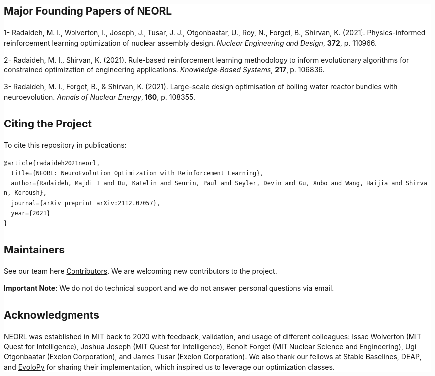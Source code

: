 ## Major Founding Papers of NEORL

1- Radaideh, M. I., Wolverton, I., Joseph, J., Tusar, J. J., Otgonbaatar, U., Roy, N., Forget, B., Shirvan, K. (2021). Physics-informed reinforcement learning optimization of nuclear assembly design. *Nuclear Engineering and Design*, **372**, p. 110966.

2- Radaideh, M. I., Shirvan, K. (2021). Rule-based reinforcement learning methodology to inform evolutionary algorithms for constrained optimization of engineering applications. *Knowledge-Based Systems*, **217**, p. 106836.

3- Radaideh, M. I., Forget, B., & Shirvan, K. (2021). Large-scale design optimisation of boiling water reactor bundles with neuroevolution. *Annals of Nuclear Energy*, **160**, p. 108355.

## Citing the Project

To cite this repository in publications:

```
@article{radaideh2021neorl,
  title={NEORL: NeuroEvolution Optimization with Reinforcement Learning},
  author={Radaideh, Majdi I and Du, Katelin and Seurin, Paul and Seyler, Devin and Gu, Xubo and Wang, Haijia and Shirvan, Koroush},
  journal={arXiv preprint arXiv:2112.07057},
  year={2021}
}
```

## Maintainers

See our team here [Contributors](https://neorl.readthedocs.io/en/latest/misc/contrib.html). We are welcoming new contributors to the project. 

**Important Note**: We do not do technical support and we do not answer personal questions via email.

## Acknowledgments

NEORL was established in MIT back to 2020 with feedback, validation, and usage of different colleagues: Issac Wolverton (MIT Quest for Intelligence), Joshua Joseph (MIT Quest for Intelligence), Benoit Forget (MIT Nuclear Science and Engineering), Ugi Otgonbaatar (Exelon Corporation), and James Tusar (Exelon Corporation). We also thank our fellows at [Stable Baselines](https://github.com/hill-a/stable-baselines), [DEAP](https://github.com/DEAP/deap), and [EvoloPy](https://github.com/7ossam81/EvoloPy) for sharing their implementation, which inspired us to leverage our optimization classes. 